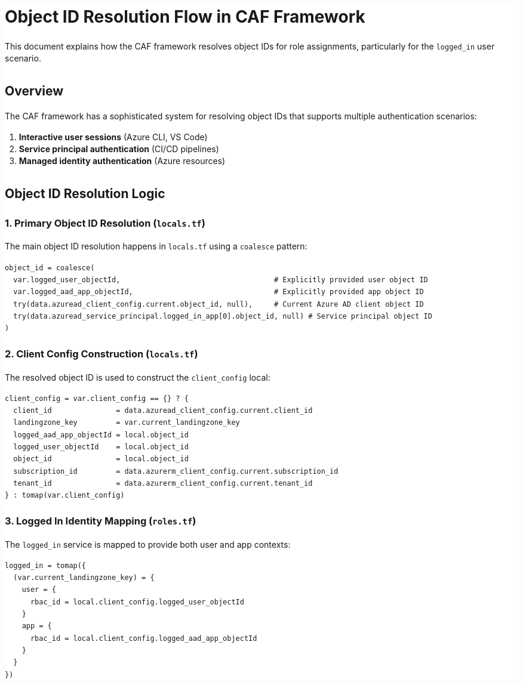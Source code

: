 # Object ID Resolution Flow in CAF Framework

This document explains how the CAF framework resolves object IDs for role assignments, particularly for the `logged_in` user scenario.

## Overview

The CAF framework has a sophisticated system for resolving object IDs that supports multiple authentication scenarios:
1. **Interactive user sessions** (Azure CLI, VS Code)
2. **Service principal authentication** (CI/CD pipelines)
3. **Managed identity authentication** (Azure resources)

## Object ID Resolution Logic

### 1. Primary Object ID Resolution (`locals.tf`)

The main object ID resolution happens in `locals.tf` using a `coalesce` pattern:

```hcl
object_id = coalesce(
  var.logged_user_objectId,                                    # Explicitly provided user object ID
  var.logged_aad_app_objectId,                                 # Explicitly provided app object ID
  try(data.azuread_client_config.current.object_id, null),     # Current Azure AD client object ID
  try(data.azuread_service_principal.logged_in_app[0].object_id, null) # Service principal object ID
)
```

### 2. Client Config Construction (`locals.tf`)

The resolved object ID is used to construct the `client_config` local:

```hcl
client_config = var.client_config == {} ? {
  client_id               = data.azuread_client_config.current.client_id
  landingzone_key         = var.current_landingzone_key
  logged_aad_app_objectId = local.object_id
  logged_user_objectId    = local.object_id
  object_id               = local.object_id
  subscription_id         = data.azurerm_client_config.current.subscription_id
  tenant_id               = data.azurerm_client_config.current.tenant_id
} : tomap(var.client_config)
```

### 3. Logged In Identity Mapping (`roles.tf`)

The `logged_in` service is mapped to provide both user and app contexts:

```hcl
logged_in = tomap({
  (var.current_landingzone_key) = {
    user = {
      rbac_id = local.client_config.logged_user_objectId
    }
    app = {
      rbac_id = local.client_config.logged_aad_app_objectId
    }
  }
})
```

